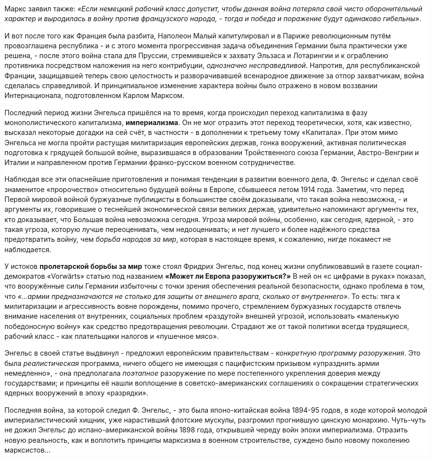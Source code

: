Маркс заявил также: *«Если немецкий рабочий класс допустит, чтобы данная война потеряла свой чисто оборонительный характер и выродилась в войну против французского народа, - тогда и победа и поражение будут одинаково гибельны»*.

И вот после того как Франция была разбита, Наполеон Малый капитулировал и в Париже революционным путём провозглашена республика - и с этого момента прогрессивная задача объединения Германии была практически уже решена, - после этого война стала для Пруссии, стремившейся к захвату Эльзаса и Лотарингии и к ограблению противника посредством наложения на него контрибуции, *однозначно несправедливой*. Напротив, для республиканской Франции, защищавшей теперь свою целостность и разворачивавшей всенародное движение за отпор захватчикам, война сделалась справедливой. И принципиальное изменение характера войны было отражено в новом воззвании Интернационала, подготовленном Карлом Марксом.

Последний период жизни Энгельса пришёлся на то время, когда происходил переход капитализма в фазу монополистического капитализма, **империализма**. Он не мог отразить этот переход теоретически, хотя, как известно, высказал некоторые догадки на сей счёт, в частности - в дополнении к третьему тому «Капитала». При этом мимо Энгельса не могла пройти растущая милитаризация европейских держав, гонка вооружений, активная политическая подготовка к грядущей большой войне, выразившаяся в образовании Тройственного союза Германии, Австро-Венгрии и Италии и направленном против Германии франко-русском военном сотрудничестве.

Наблюдая все эти опаснейшие приготовления и понимая тенденции в развитии военного дела, Ф. Энгельс и сделал своё знаменитое «пророчество» относительно будущей войны в Европе, сбывшееся летом 1914 года. Заметим, что перед Первой мировой войной буржуазные публицисты в большинстве своём доказывали, что такая война невозможна, - и аргументы их, говорившие о теснейшей экономической связи великих держав, удивительно напоминают аргументы тех, кто доказывает, что Большая война невозможна сегодня. Угроза мировой войны, особенно, как сегодня, ядерной, - это такая угроза, которую лучше переоценивать, чем недооценивать; и нет лучшего и более надёжного средства предотвратить войну, чем *борьба народов за мир*, которая в настоящее время, к сожалению, нигде покамест не наблюдается.

У истоков **пролетарской борьбы за мир** тоже стоял Фридрих Энгельс, под конец жизни опубликовавший в газете социал-демократов «Vorwärts» статью под названием **«Может ли Европа разоружиться?»** В ней он «с цифрами в руках» показал, что вооружённые силы Германии избыточны с точки зрения обеспечения реальной безопасности, однако проблема в том, что *«...армии предназначаются не столько для защиты от внешнего врага, сколько от внутреннего»*. То есть: тяга к милитаризации и агрессивность вовне порождены, помимо прочего, стремлением буржуазных государств отвлечь внимание населения от внутренних, социальных проблем «раздутой» внешней угрозой, использовать «маленькую победоносную войну» как средство предотвращения революции. Страдают же от такой политики всегда трудящиеся, рабочий класс - как плательщики налогов и «пушечное мясо».

Энгельс в своей статье выдвинул - предложил европейским правительствам - *конкретную программу разоружения*. Это была *реалистическая* программа, ничего общего не имеющая с пацифистским призывом «упразднить армии немедленно», - она предполагала *поэтапное* разоружение по мере постепенного укрепления доверия между государствами; и принципы её нашли воплощение в советско-американских соглашениях о сокращении стратегических ядерных вооружений в эпоху «разрядки».

Последняя война, за которой следил Ф. Энгельс, - это была японо-китайская война 1894-95 годов, в ходе которой молодой империалистический хищник, уже нарастивший флотские мускулы, разгромил прогнившую цинскую монархию. Чуть-чуть не дожил Энгельс до испано-американской войны 1898 года, открывшей череду войн эпохи империализма. Отразить новую реальность, как и воплотить принципы марксизма в военном строительстве, суждено было новому поколению марксистов...